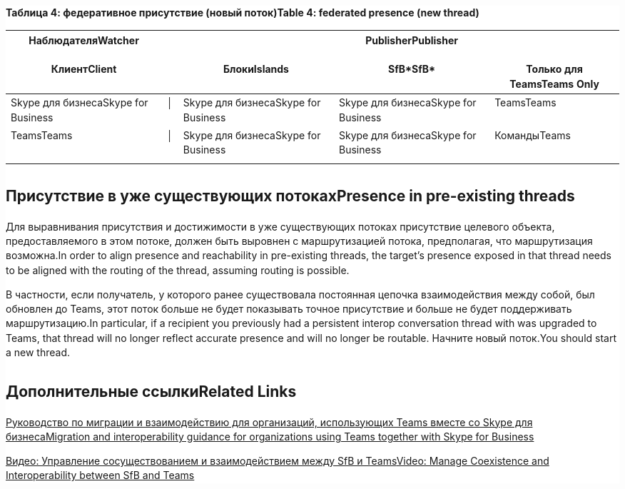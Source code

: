 <span data-ttu-id="e5bf9-400">**Таблица 4: федеративное присутствие (новый поток)**</span><span class="sxs-lookup"><span data-stu-id="e5bf9-400">**Table 4: federated presence (new thread)**</span></span>

|<span data-ttu-id="e5bf9-401">Наблюдателя</span><span class="sxs-lookup"><span data-stu-id="e5bf9-401">Watcher</span></span> <br/><br/> <span data-ttu-id="e5bf9-402">Клиент</span><span class="sxs-lookup"><span data-stu-id="e5bf9-402">Client</span></span> | |<br/><br/> <span data-ttu-id="e5bf9-403">Блоки</span><span class="sxs-lookup"><span data-stu-id="e5bf9-403">Islands</span></span>  |<span data-ttu-id="e5bf9-404">Publisher</span><span class="sxs-lookup"><span data-stu-id="e5bf9-404">Publisher</span></span> <br/><br/> <span data-ttu-id="e5bf9-405">SfB\*</span><span class="sxs-lookup"><span data-stu-id="e5bf9-405">SfB\*</span></span> |<br/><br/> <span data-ttu-id="e5bf9-406">Только для Teams</span><span class="sxs-lookup"><span data-stu-id="e5bf9-406">Teams Only</span></span> |
|--- |--- |--- |--- |---|
|<span data-ttu-id="e5bf9-407">Skype для бизнеса</span><span class="sxs-lookup"><span data-stu-id="e5bf9-407">Skype for Business</span></span> |&boxv; |<span data-ttu-id="e5bf9-408">Skype для бизнеса</span><span class="sxs-lookup"><span data-stu-id="e5bf9-408">Skype for Business</span></span>  | <span data-ttu-id="e5bf9-409">Skype для бизнеса</span><span class="sxs-lookup"><span data-stu-id="e5bf9-409">Skype for Business</span></span>  | <span data-ttu-id="e5bf9-410">Teams</span><span class="sxs-lookup"><span data-stu-id="e5bf9-410">Teams</span></span>  |
|<span data-ttu-id="e5bf9-411">Teams</span><span class="sxs-lookup"><span data-stu-id="e5bf9-411">Teams</span></span> | &boxv;|<span data-ttu-id="e5bf9-412">Skype для бизнеса</span><span class="sxs-lookup"><span data-stu-id="e5bf9-412">Skype for Business</span></span> |<span data-ttu-id="e5bf9-413">Skype для бизнеса</span><span class="sxs-lookup"><span data-stu-id="e5bf9-413">Skype for Business</span></span> |<span data-ttu-id="e5bf9-414">Команды</span><span class="sxs-lookup"><span data-stu-id="e5bf9-414">Teams</span></span>|
| | | | ||

## <a name="presence-in-pre-existing-threads"></a><span data-ttu-id="e5bf9-415">Присутствие в уже существующих потоках</span><span class="sxs-lookup"><span data-stu-id="e5bf9-415">Presence in pre-existing threads</span></span>

<span data-ttu-id="e5bf9-416">Для выравнивания присутствия и достижимости в уже существующих потоках присутствие целевого объекта, предоставляемого в этом потоке, должен быть выровнен с маршрутизацией потока, предполагая, что маршрутизация возможна.</span><span class="sxs-lookup"><span data-stu-id="e5bf9-416">In order to align presence and reachability in pre-existing threads, the target’s presence exposed in that thread needs to be aligned with the routing of the thread, assuming routing is possible.</span></span>

<span data-ttu-id="e5bf9-417">В частности, если получатель, у которого ранее существовала постоянная цепочка взаимодействия между собой, был обновлен до Teams, этот поток больше не будет показывать точное присутствие и больше не будет поддерживать маршрутизацию.</span><span class="sxs-lookup"><span data-stu-id="e5bf9-417">In particular, if a recipient you previously had a persistent interop conversation thread with was upgraded to Teams, that thread will no longer reflect accurate presence and will no longer be routable.</span></span> <span data-ttu-id="e5bf9-418">Начните новый поток.</span><span class="sxs-lookup"><span data-stu-id="e5bf9-418">You should start a new thread.</span></span>

## <a name="related-links"></a><span data-ttu-id="e5bf9-419">Дополнительные ссылки</span><span class="sxs-lookup"><span data-stu-id="e5bf9-419">Related Links</span></span>
[<span data-ttu-id="e5bf9-420">Руководство по миграции и взаимодействию для организаций, использующих Teams вместе со Skype для бизнеса</span><span class="sxs-lookup"><span data-stu-id="e5bf9-420">Migration and interoperability guidance for organizations using Teams together with Skype for Business</span></span>](https://docs.microsoft.com/en-us/microsoftteams/migration-interop-guidance-for-teams-with-skype)

[<span data-ttu-id="e5bf9-421">Видео: Управление сосуществованием и взаимодействием между SfB и Teams</span><span class="sxs-lookup"><span data-stu-id="e5bf9-421">Video: Manage Coexistence and Interoperability between SfB and Teams</span></span>](https://www.youtube.com/watch?v=wEc9u4S3GIA&list=PLaSOUojkSiGnKuE30ckcjnDVkMNqDv0Vl&index=11)
